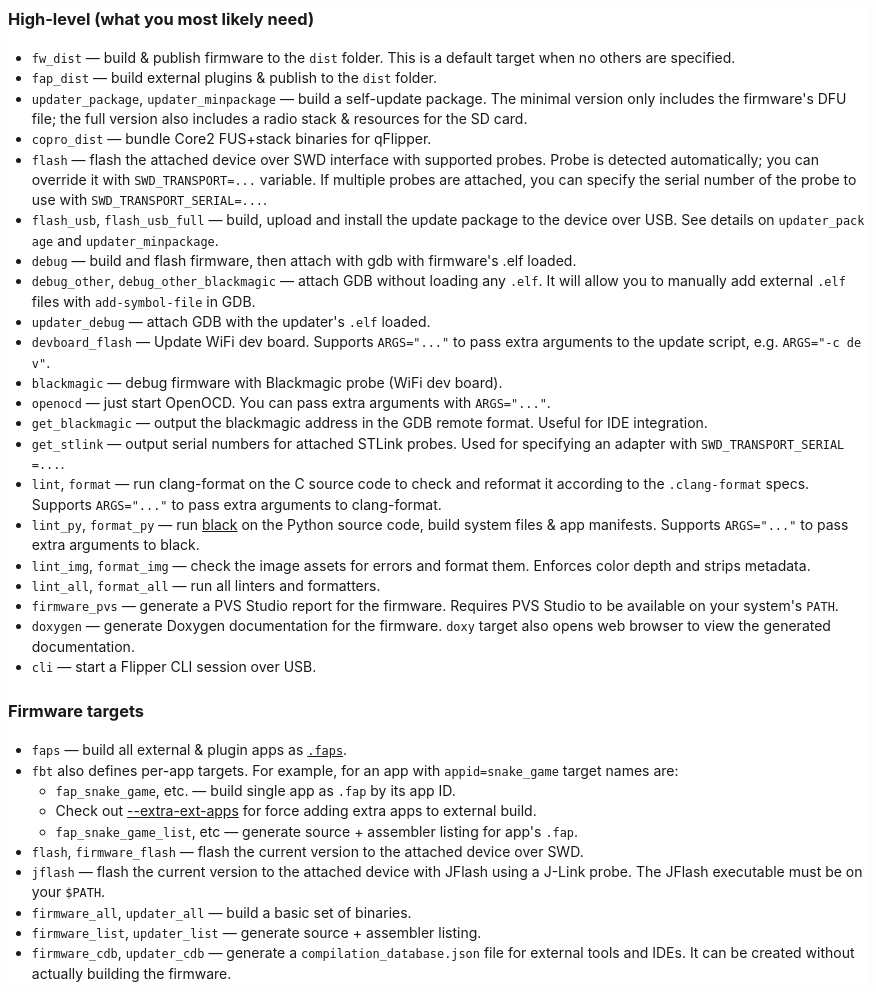 ### High-level (what you most likely need)

- `fw_dist` — build & publish firmware to the `dist` folder. This is a default target when no others are specified.
- `fap_dist` — build external plugins & publish to the `dist` folder.
- `updater_package`, `updater_minpackage` — build a self-update package. The minimal version only includes the firmware's DFU file; the full version also includes a radio stack & resources for the SD card.
- `copro_dist` — bundle Core2 FUS+stack binaries for qFlipper.
- `flash` — flash the attached device over SWD interface with supported probes. Probe is detected automatically; you can override it with `SWD_TRANSPORT=...` variable. If multiple probes are attached, you can specify the serial number of the probe to use with `SWD_TRANSPORT_SERIAL=...`.
- `flash_usb`, `flash_usb_full` — build, upload and install the update package to the device over USB. See details on `updater_package` and `updater_minpackage`.
- `debug` — build and flash firmware, then attach with gdb with firmware's .elf loaded.
- `debug_other`, `debug_other_blackmagic` — attach GDB without loading any `.elf`. It will allow you to manually add external `.elf` files with `add-symbol-file` in GDB.
- `updater_debug` — attach GDB with the updater's `.elf` loaded.
- `devboard_flash` — Update WiFi dev board. Supports `ARGS="..."` to pass extra arguments to the update script, e.g. `ARGS="-c dev"`.
- `blackmagic` — debug firmware with Blackmagic probe (WiFi dev board).
- `openocd` — just start OpenOCD. You can pass extra arguments with `ARGS="..."`.
- `get_blackmagic` — output the blackmagic address in the GDB remote format. Useful for IDE integration.
- `get_stlink` — output serial numbers for attached STLink probes. Used for specifying an adapter with `SWD_TRANSPORT_SERIAL=...`.
- `lint`, `format` — run clang-format on the C source code to check and reformat it according to the `.clang-format` specs. Supports `ARGS="..."` to pass extra arguments to clang-format.
- `lint_py`, `format_py` — run [black](https://black.readthedocs.io/en/stable/index.html) on the Python source code, build system files & app manifests. Supports `ARGS="..."` to pass extra arguments to black.
- `lint_img`, `format_img` — check the image assets for errors and format them. Enforces color depth and strips metadata.
- `lint_all`, `format_all` — run all linters and formatters.
- `firmware_pvs` — generate a PVS Studio report for the firmware. Requires PVS Studio to be available on your system's `PATH`.
- `doxygen` — generate Doxygen documentation for the firmware. `doxy` target also opens web browser to view the generated documentation.
- `cli` — start a Flipper CLI session over USB.

### Firmware targets

- `faps` — build all external & plugin apps as [`.faps`](AppsOnSDCard.md).
- `fbt` also defines per-app targets. For example, for an app with `appid=snake_game` target names are:
  - `fap_snake_game`, etc. — build single app as `.fap` by its app ID.
  - Check out [--extra-ext-apps](#command-line-parameters) for force adding extra apps to external build.
  - `fap_snake_game_list`, etc — generate source + assembler listing for app's `.fap`.
- `flash`, `firmware_flash` — flash the current version to the attached device over SWD.
- `jflash` — flash the current version to the attached device with JFlash using a J-Link probe. The JFlash executable must be on your `$PATH`.
- `firmware_all`, `updater_all` — build a basic set of binaries.
- `firmware_list`, `updater_list` — generate source + assembler listing.
- `firmware_cdb`, `updater_cdb` — generate a `compilation_database.json` file for external tools and IDEs. It can be created without actually building the firmware.
